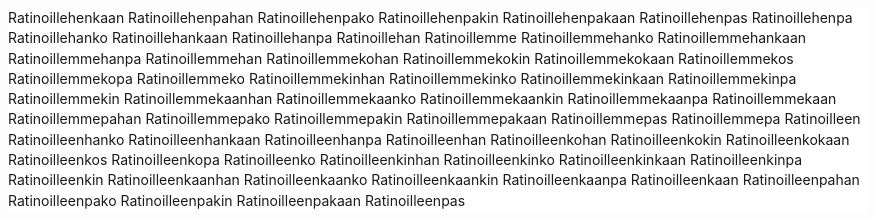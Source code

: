 Ratinoillehenkaan
Ratinoillehenpahan
Ratinoillehenpako
Ratinoillehenpakin
Ratinoillehenpakaan
Ratinoillehenpas
Ratinoillehenpa
Ratinoillehanko
Ratinoillehankaan
Ratinoillehanpa
Ratinoillehan
Ratinoillemme
Ratinoillemmehanko
Ratinoillemmehankaan
Ratinoillemmehanpa
Ratinoillemmehan
Ratinoillemmekohan
Ratinoillemmekokin
Ratinoillemmekokaan
Ratinoillemmekos
Ratinoillemmekopa
Ratinoillemmeko
Ratinoillemmekinhan
Ratinoillemmekinko
Ratinoillemmekinkaan
Ratinoillemmekinpa
Ratinoillemmekin
Ratinoillemmekaanhan
Ratinoillemmekaanko
Ratinoillemmekaankin
Ratinoillemmekaanpa
Ratinoillemmekaan
Ratinoillemmepahan
Ratinoillemmepako
Ratinoillemmepakin
Ratinoillemmepakaan
Ratinoillemmepas
Ratinoillemmepa
Ratinoilleen
Ratinoilleenhanko
Ratinoilleenhankaan
Ratinoilleenhanpa
Ratinoilleenhan
Ratinoilleenkohan
Ratinoilleenkokin
Ratinoilleenkokaan
Ratinoilleenkos
Ratinoilleenkopa
Ratinoilleenko
Ratinoilleenkinhan
Ratinoilleenkinko
Ratinoilleenkinkaan
Ratinoilleenkinpa
Ratinoilleenkin
Ratinoilleenkaanhan
Ratinoilleenkaanko
Ratinoilleenkaankin
Ratinoilleenkaanpa
Ratinoilleenkaan
Ratinoilleenpahan
Ratinoilleenpako
Ratinoilleenpakin
Ratinoilleenpakaan
Ratinoilleenpas